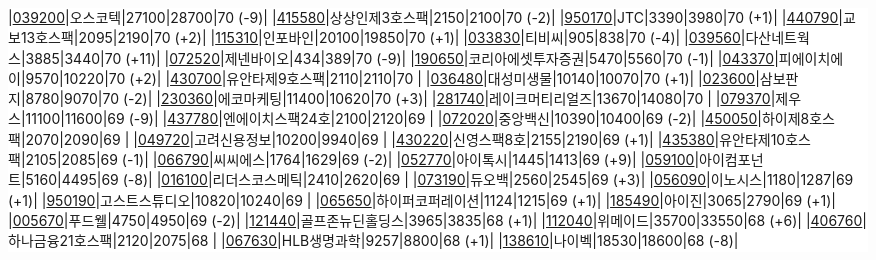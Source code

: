 |[039200](https://finance.daum.net/quotes/A039200)|오스코텍|27100|28700|70 (-9)|
|[415580](https://finance.daum.net/quotes/A415580)|상상인제3호스팩|2150|2100|70 (-2)|
|[950170](https://finance.daum.net/quotes/A950170)|JTC|3390|3980|70 (+1)|
|[440790](https://finance.daum.net/quotes/A440790)|교보13호스팩|2095|2190|70 (+2)|
|[115310](https://finance.daum.net/quotes/A115310)|인포바인|20100|19850|70 (+1)|
|[033830](https://finance.daum.net/quotes/A033830)|티비씨|905|838|70 (-4)|
|[039560](https://finance.daum.net/quotes/A039560)|다산네트웍스|3885|3440|70 (+11)|
|[072520](https://finance.daum.net/quotes/A072520)|제넨바이오|434|389|70 (-9)|
|[190650](https://finance.daum.net/quotes/A190650)|코리아에셋투자증권|5470|5560|70 (-1)|
|[043370](https://finance.daum.net/quotes/A043370)|피에이치에이|9570|10220|70 (+2)|
|[430700](https://finance.daum.net/quotes/A430700)|유안타제9호스팩|2110|2110|70 |
|[036480](https://finance.daum.net/quotes/A036480)|대성미생물|10140|10070|70 (+1)|
|[023600](https://finance.daum.net/quotes/A023600)|삼보판지|8780|9070|70 (-2)|
|[230360](https://finance.daum.net/quotes/A230360)|에코마케팅|11400|10620|70 (+3)|
|[281740](https://finance.daum.net/quotes/A281740)|레이크머티리얼즈|13670|14080|70 |
|[079370](https://finance.daum.net/quotes/A079370)|제우스|11100|11600|69 (-9)|
|[437780](https://finance.daum.net/quotes/A437780)|엔에이치스팩24호|2100|2120|69 |
|[072020](https://finance.daum.net/quotes/A072020)|중앙백신|10390|10400|69 (-2)|
|[450050](https://finance.daum.net/quotes/A450050)|하이제8호스팩|2070|2090|69 |
|[049720](https://finance.daum.net/quotes/A049720)|고려신용정보|10200|9940|69 |
|[430220](https://finance.daum.net/quotes/A430220)|신영스팩8호|2155|2190|69 (+1)|
|[435380](https://finance.daum.net/quotes/A435380)|유안타제10호스팩|2105|2085|69 (-1)|
|[066790](https://finance.daum.net/quotes/A066790)|씨씨에스|1764|1629|69 (-2)|
|[052770](https://finance.daum.net/quotes/A052770)|아이톡시|1445|1413|69 (+9)|
|[059100](https://finance.daum.net/quotes/A059100)|아이컴포넌트|5160|4495|69 (-8)|
|[016100](https://finance.daum.net/quotes/A016100)|리더스코스메틱|2410|2620|69 |
|[073190](https://finance.daum.net/quotes/A073190)|듀오백|2560|2545|69 (+3)|
|[056090](https://finance.daum.net/quotes/A056090)|이노시스|1180|1287|69 (+1)|
|[950190](https://finance.daum.net/quotes/A950190)|고스트스튜디오|10820|10240|69 |
|[065650](https://finance.daum.net/quotes/A065650)|하이퍼코퍼레이션|1124|1215|69 (+1)|
|[185490](https://finance.daum.net/quotes/A185490)|아이진|3065|2790|69 (+1)|
|[005670](https://finance.daum.net/quotes/A005670)|푸드웰|4750|4950|69 (-2)|
|[121440](https://finance.daum.net/quotes/A121440)|골프존뉴딘홀딩스|3965|3835|68 (+1)|
|[112040](https://finance.daum.net/quotes/A112040)|위메이드|35700|33550|68 (+6)|
|[406760](https://finance.daum.net/quotes/A406760)|하나금융21호스팩|2120|2075|68 |
|[067630](https://finance.daum.net/quotes/A067630)|HLB생명과학|9257|8800|68 (+1)|
|[138610](https://finance.daum.net/quotes/A138610)|나이벡|18530|18600|68 (-8)|